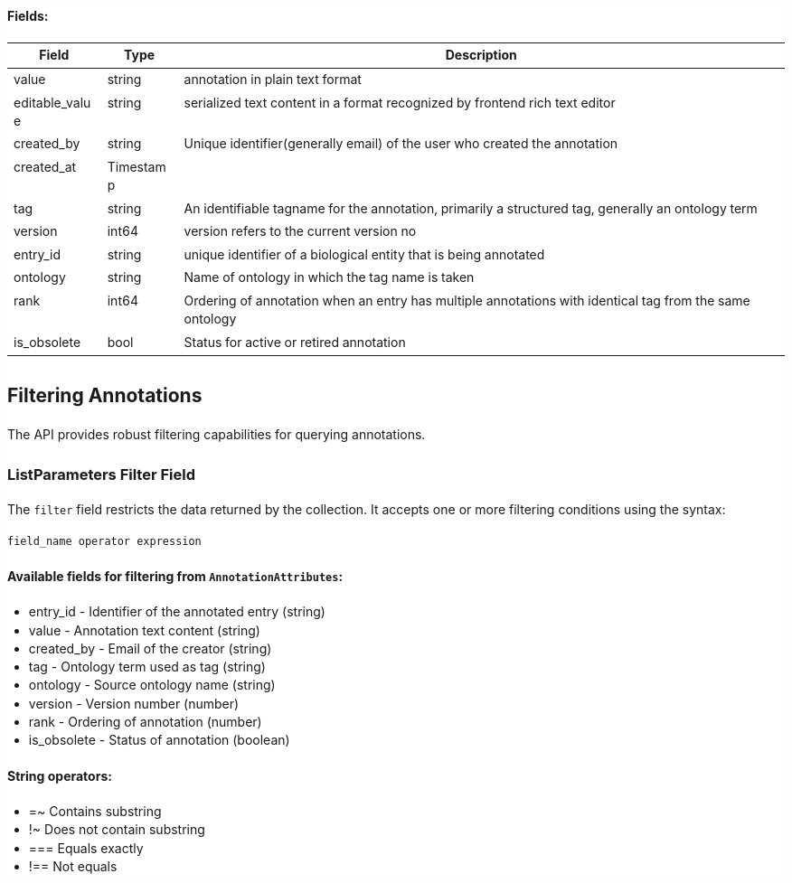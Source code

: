 #### Fields:

| Field | Type | Description |
|-------|------|-------------|
| value | string | annotation in plain text format |
| editable_value | string | serialized text content in a format recognized by frontend rich text editor |
| created_by | string | Unique identifier(generally email) of the user who created the annotation |
| created_at | Timestamp | |
| tag | string | An identifiable tagname for the annotation, primarily a structured tag, generally an ontology term |
| version | int64 | version refers to the current version no |
| entry_id | string | unique identifier of a biological entity that is being annotated |
| ontology | string | Name of ontology in which the tag name is taken |
| rank | int64 | Ordering of annotation when an entry has multiple annotations with identical tag from the same ontology |
| is_obsolete | bool | Status for active or retired annotation |

## Filtering Annotations

The API provides robust filtering capabilities for querying annotations.

### ListParameters Filter Field

The `filter` field restricts the data returned by the collection. It accepts one or more filtering conditions using the syntax:

```
field_name operator expression
```

#### Available fields for filtering from `AnnotationAttributes`:

- entry_id - Identifier of the annotated entry (string)
- value - Annotation text content (string)
- created_by - Email of the creator (string)
- tag - Ontology term used as tag (string)
- ontology - Source ontology name (string)
- version - Version number (number)
- rank - Ordering of annotation (number)
- is_obsolete - Status of annotation (boolean)

#### String operators:
- =~ Contains substring
- !~ Does not contain substring
- === Equals exactly
- !== Not equals
